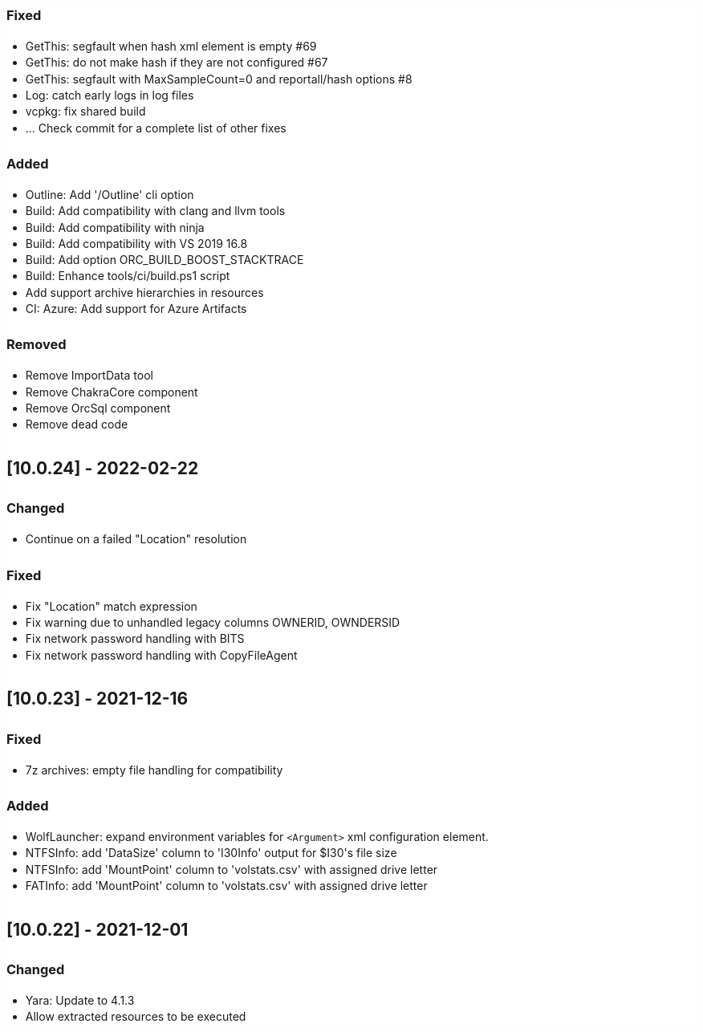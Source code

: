### Fixed
- GetThis: segfault when hash xml element is empty #69
- GetThis: do not make hash if they are not configured #67
- GetThis: segfault with MaxSampleCount=0 and reportall/hash options #8
- Log: catch early logs in log files
- vcpkg: fix shared build
- ... Check commit for a complete list of other fixes

### Added
- Outline: Add '/Outline' cli option
- Build: Add compatibility with clang and llvm tools
- Build: Add compatibility with ninja
- Build: Add compatibility with VS 2019 16.8
- Build: Add option ORC_BUILD_BOOST_STACKTRACE
- Build: Enhance tools/ci/build.ps1 script
- Add support archive hierarchies in resources
- CI: Azure: Add support for Azure Artifacts

### Removed
- Remove ImportData tool
- Remove ChakraCore component
- Remove OrcSql component
- Remove dead code


## [10.0.24] - 2022-02-22
### Changed
- Continue on a failed "Location" resolution

### Fixed
- Fix "Location" match expression
- Fix warning due to unhandled legacy columns OWNERID, OWNDERSID
- Fix network password handling with BITS
- Fix network password handling with CopyFileAgent


## [10.0.23] - 2021-12-16
### Fixed
- 7z archives: empty file handling for compatibility

### Added
- WolfLauncher: expand environment variables for `<Argument>` xml configuration element.
- NTFSInfo: add 'DataSize' column to 'I30Info' output for $I30's file size
- NTFSInfo: add 'MountPoint' column to 'volstats.csv' with assigned drive letter
- FATInfo: add 'MountPoint' column to 'volstats.csv' with assigned drive letter


## [10.0.22] - 2021-12-01
### Changed
- Yara: Update to 4.1.3
- Allow extracted resources to be executed
